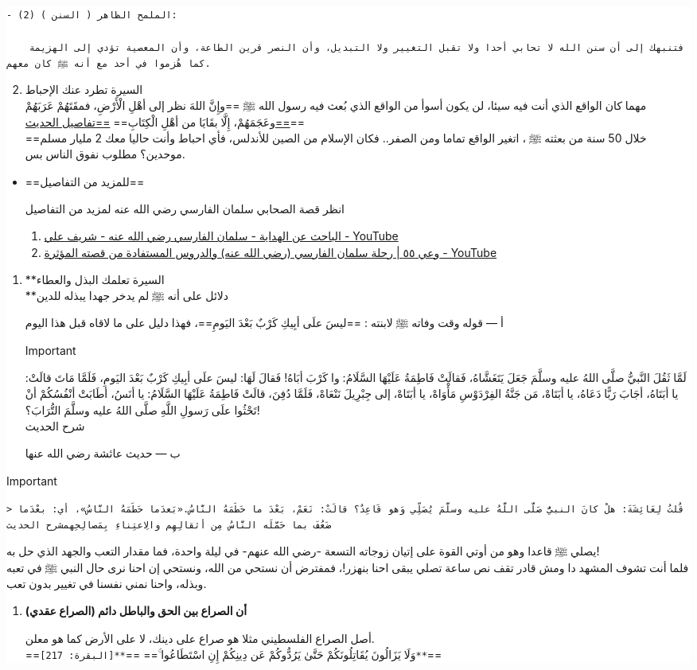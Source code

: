     - (2) الملمح الظاهر ( السنن ):
        
        فتنبهك إلى أن سنن الله لا تحابي أحدا ولا تقبل التغيير ولا التبديل، وأن النصر قرين الطاعة، وأن المعصية تؤدي إلى الهزيمة كما هُزموا في أحد مع أنه ﷺ كان معهم.
        
    
      
    
2. السيرة تطرد عنك الإحباط  
    مهما كان الواقع الذي أنت فيه سيئا، لن يكون أسوأ من الواقع الذي بُعث فيه رسول الله ﷺ ==وإِنَّ اللهَ نظر إلى أهْلِ الْأَرْضِ، فمقَتَهُمْ عَرَبَهُمْ وعَجَمَهُمْ، إِلَّا بقَايَا من أهْلِ الْكِتَابِ== [==تفاصيل الحديث==](https://dorar.net/hadith/sharh/16721)==  
    ==خلال 50 سنة من بعثته ﷺ ، اتغير الواقع تماما ومن الصفر.. فكان الإسلام من الصين للأندلس، فأي احباط وأنت حاليا معك 2 مليار مسلم موحدين؟ مطلوب نفوق الناس بس.

- ==للمزيد من التفاصيل==
    
    انظر قصة الصحابي سلمان الفارسي رضي الله عنه لمزيد من التفاصيل
    
    1. [الباحث عن الهداية - سلمان الفارسي رضي الله عنه - شريف علي - YouTube](https://www.youtube.com/watch?v=quCDFOu9e2Y&ab_channel=%D8%B4%D8%B1%D9%8A%D9%81%D8%B9%D9%84%D9%8A)
    2. [وعي ٥٥ | رحلة سلمان الفارسي (رضي الله عنه) والدروس المستفادة من قصته المؤثرة - YouTube](https://www.youtube.com/watch?v=pNhhY8EjpjU&ab_channel=%D9%88%D8%B9%D9%8A)

  

1. **السيرة تعلمك البذل والعطاء  
    **دلائل على أنه ﷺ لم يدخر جهدا يبذله للدين
    
    أ — قوله وقت وفاته ﷺ لابنته : ==ليسَ علَى أبِيكِ كَرْبٌ بَعْدَ اليَومِ==، فهذا دليل على ما لاقاه قبل هذا اليوم
    
    > [!important]  
    > لَمَّا ثَقُلَ النَّبيُّ صلَّى اللهُ عليه وسلَّمَ جَعَلَ يَتَغَشَّاهُ، فَقالَتْ فَاطِمَةُ عَلَيْهَا السَّلَامُ: وا كَرْبَ أبَاهُ! فَقالَ لَهَا: ليسَ علَى أبِيكِ كَرْبٌ بَعْدَ اليَومِ، فَلَمَّا مَاتَ قالَتْ: يا أبَتَاهُ، أجَابَ رَبًّا دَعَاهُ، يا أبَتَاهْ، مَن جَنَّةُ الفِرْدَوْسِ مَأْوَاهْ، يا أبَتَاهْ، إلى جِبْرِيلَ نَنْعَاهْ، فَلَمَّا دُفِنَ، قالَتْ فَاطِمَةُ عَلَيْهَا السَّلَامُ: يا أنَسُ، أطَابَتْ أنْفُسُكُمْ أنْ تَحْثُوا علَى رَسولِ اللَّهِ صلَّى اللهُ عليه وسلَّمَ التُّرَابَ؟!  
    شرح الحديث  
    
      
    
    ب — حديث عائشة رضي الله عنها
    
> [!important]  
    > قُلتُ لِعَائِشَةَ: هلْ كانَ النبيُّ صَلَّى اللَّهُ عليه وسلَّمَ يُصَلِّي وَهو قَاعِدٌ؟ قالَتْ: نَعَمْ، بَعْدَ ما حَطَمَهُ النَّاسُ.«بَعدَما حَطَمَهُ النَّاسُ»، أي: بعْدَما ضَعُفَ بما حَمَّلَه النَّاسُ مِن أثقالِهِم والِاعتِناءِ بِمَصالِحِهمشرح الحديث  
    
يصلي ﷺ قاعدا وهو من أوتي القوة على إتيان زوجاته التسعة -رضي الله عنهم- في ليلة واحدة، فما مقدار التعب والجهد الذي حل به!  
فلما أنت تشوف المشهد دا ومش قادر تقف نص ساعة تصلي يبقى احنا بنهزر!، فمفترض أن نستحي من الله، ونستحي إن احنا نرى حال النبي ﷺ في تعبه وبذله، واحنا نمني نفسنا في تغيير بدون تعب.
    

  

1. **أن الصراع بين الحق والباطل دائم (الصراع عقدي)**
    
    أصل الصراع الفلسطيني مثلا هو صراع على دينك، لا على الأرض كما هو معلن.  
    ==وَلَا يَزَالُونَ يُقَاتِلُونَكُمْ حَتَّىٰ يَرُدُّوكُمْ عَن دِينِكُمْ إِنِ اسْتَطَاعُوا ۚ== ==`**[البقرة: 217]**`==
    